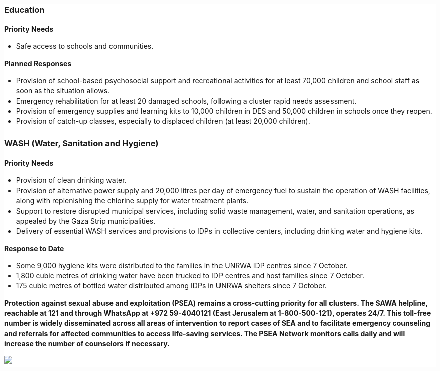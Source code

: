 ### Education

**Priority Needs**

* Safe access to schools and communities.

**Planned Responses**

* Provision of school-based psychosocial support and recreational activities for at least 70,000 children and school staff as soon as the situation allows.
* Emergency rehabilitation for at least 20 damaged schools, following a cluster rapid needs assessment.
* Provision of emergency supplies and learning kits to 10,000 children in DES and 50,000 children in schools once they reopen.
* Provision of catch-up classes, especially to displaced children (at least 20,000 children).

### WASH (Water, Sanitation and Hygiene)

**Priority Needs**

* Provision of clean drinking water.
* Provision of alternative power supply and 20,000 litres per day of emergency fuel to sustain the operation of WASH facilities, along with replenishing the chlorine supply for water treatment plants.
* Support to restore disrupted municipal services, including solid waste management, water, and sanitation operations, as appealed by the Gaza Strip municipalities.
* Delivery of essential WASH services and provisions to IDPs in collective centers, including drinking water and hygiene kits.

**Response to Date**

* Some 9,000 hygiene kits were distributed to the families in the UNRWA IDP centres since 7 October.
* 1,800 cubic metres of drinking water have been trucked to IDP centres and host families since 7 October.
* 175 cubic metres of bottled water distributed among IDPs in UNRWA shelters since 7 October.

**Protection against sexual abuse and exploitation (PSEA) remains a cross-cutting priority for all clusters. The SAWA helpline, reachable at 121 and through WhatsApp at +972 59-4040121 (East Jerusalem at 1-800-500-121), operates 24/7\. This toll-free number is widely disseminated across all areas of intervention to report cases of SEA and to facilitate emergency counseling and referrals for affected communities to access life-saving services. The PSEA Network monitors calls daily and will increase the number of counselors if necessary.**

[ ![](/sites/default/files/styles/phone_x1_767_/public/flash-update-no3_oct_escalation-2023-opt_map1.jpg?itok=XuQheK4l)](/sites/default/files/flash-update-no3%5Foct%5Fescalation-2023-opt%5Fmap1.jpg) 